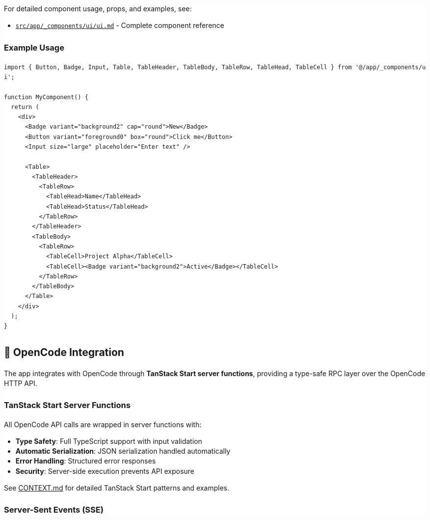 For detailed component usage, props, and examples, see:
- [`src/app/_components/ui/ui.md`](src/app/_components/ui/ui.md) - Complete component reference

### Example Usage

```tsx
import { Button, Badge, Input, Table, TableHeader, TableBody, TableRow, TableHead, TableCell } from '@/app/_components/ui';

function MyComponent() {
  return (
    <div>
      <Badge variant="background2" cap="round">New</Badge>
      <Button variant="foreground0" box="round">Click me</Button>
      <Input size="large" placeholder="Enter text" />

      <Table>
        <TableHeader>
          <TableRow>
            <TableHead>Name</TableHead>
            <TableHead>Status</TableHead>
          </TableRow>
        </TableHeader>
        <TableBody>
          <TableRow>
            <TableCell>Project Alpha</TableCell>
            <TableCell><Badge variant="background2">Active</Badge></TableCell>
          </TableRow>
        </TableBody>
      </Table>
    </div>
  );
}
```

## 🔧 OpenCode Integration

The app integrates with OpenCode through **TanStack Start server functions**, providing a type-safe RPC layer over the OpenCode HTTP API.

### TanStack Start Server Functions

All OpenCode API calls are wrapped in server functions with:
- **Type Safety**: Full TypeScript support with input validation
- **Automatic Serialization**: JSON serialization handled automatically
- **Error Handling**: Structured error responses
- **Security**: Server-side execution prevents API exposure

See [CONTEXT.md](CONTEXT.md) for detailed TanStack Start patterns and examples.

### Server-Sent Events (SSE)
